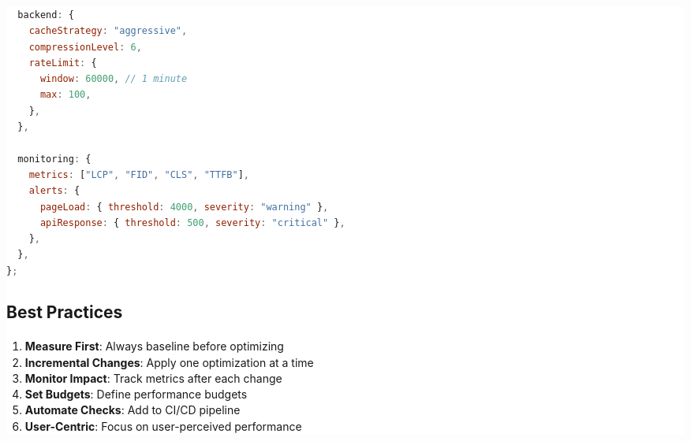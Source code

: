 ```javascript
  backend: {
    cacheStrategy: "aggressive",
    compressionLevel: 6,
    rateLimit: {
      window: 60000, // 1 minute
      max: 100,
    },
  },

  monitoring: {
    metrics: ["LCP", "FID", "CLS", "TTFB"],
    alerts: {
      pageLoad: { threshold: 4000, severity: "warning" },
      apiResponse: { threshold: 500, severity: "critical" },
    },
  },
};
```

## Best Practices

1. **Measure First**: Always baseline before optimizing
2. **Incremental Changes**: Apply one optimization at a time
3. **Monitor Impact**: Track metrics after each change
4. **Set Budgets**: Define performance budgets
5. **Automate Checks**: Add to CI/CD pipeline
6. **User-Centric**: Focus on user-perceived performance
